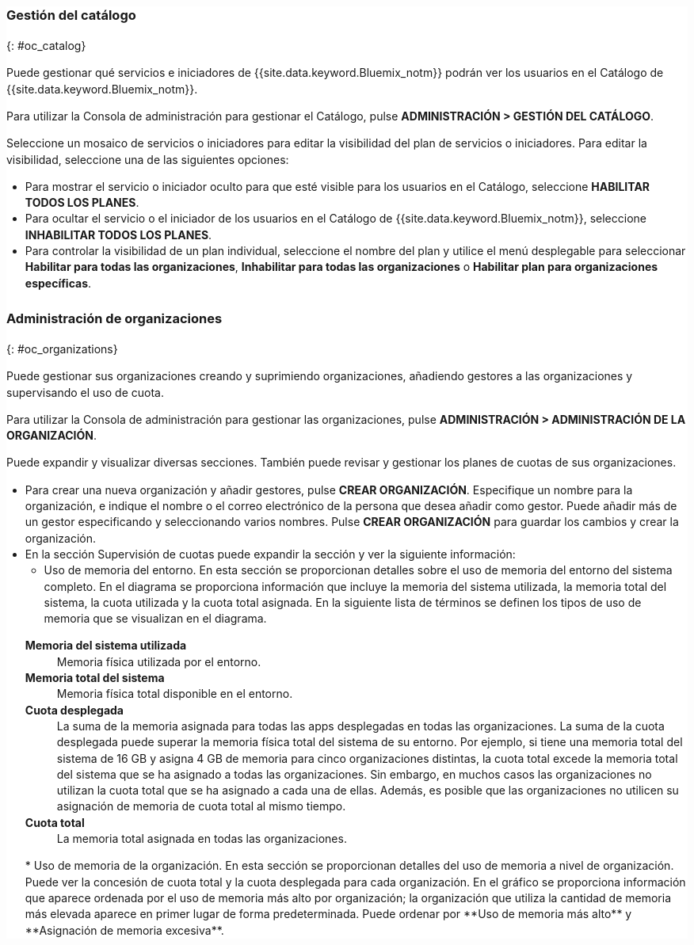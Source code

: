 ### Gestión del catálogo
{: #oc_catalog}

Puede gestionar qué servicios e iniciadores de {{site.data.keyword.Bluemix_notm}} podrán ver los usuarios en el Catálogo de {{site.data.keyword.Bluemix_notm}}.

Para utilizar la Consola de administración para gestionar el Catálogo,
pulse **ADMINISTRACIÓN &gt; GESTIÓN DEL CATÁLOGO**.

Seleccione un mosaico de servicios o iniciadores para editar la visibilidad del plan de servicios o iniciadores. Para editar la visibilidad, seleccione una de las siguientes opciones:
* Para mostrar el servicio o iniciador oculto para que esté visible para los usuarios en el
Catálogo, seleccione **HABILITAR TODOS LOS PLANES**.
* Para ocultar el servicio o el iniciador de los usuarios en el Catálogo de {{site.data.keyword.Bluemix_notm}},
seleccione **INHABILITAR TODOS LOS PLANES**.
* Para controlar la visibilidad de un plan individual, seleccione el nombre del plan y utilice el menú desplegable para seleccionar **Habilitar para todas las organizaciones**, **Inhabilitar para todas las organizaciones** o **Habilitar plan para organizaciones específicas**.

### Administración de organizaciones
{: #oc_organizations}

Puede gestionar sus organizaciones creando y suprimiendo organizaciones, añadiendo gestores a las organizaciones y supervisando el uso de cuota.

Para utilizar la Consola de administración para gestionar las organizaciones, pulse **ADMINISTRACIÓN &gt; ADMINISTRACIÓN DE LA ORGANIZACIÓN**.

Puede expandir y visualizar diversas secciones. También puede revisar y gestionar los planes de cuotas de sus organizaciones.

* Para crear una nueva organización y añadir gestores, pulse <strong>CREAR ORGANIZACIÓN</strong>.
Especifique un nombre para la organización, e indique el nombre o el correo electrónico de la persona que desea añadir como gestor. Puede añadir más de un gestor especificando y seleccionando varios nombres. Pulse <strong>CREAR ORGANIZACIÓN</strong> para guardar los cambios y crear la organización.
* En la sección Supervisión de cuotas puede expandir la sección y ver la siguiente información:
    * Uso de memoria del entorno. En esta sección se proporcionan detalles sobre el uso de memoria del entorno del sistema completo.
	En el diagrama se proporciona información que incluye la memoria del sistema utilizada, la memoria total del sistema, la cuota utilizada y la cuota total asignada. En la siguiente lista de términos se definen los tipos de uso de memoria que se visualizan en el diagrama.
	<dl>
	<dt><strong>Memoria del sistema utilizada</strong></dt>
	<dd>Memoria física utilizada por el entorno.</dd>
	<dt><strong>Memoria total del sistema</strong></dt>
	<dd>Memoria física total disponible en el entorno.</dd>
	<dt><strong>Cuota desplegada</strong></dt>
	<dd>La suma de la memoria asignada para todas las apps desplegadas en todas las organizaciones. La suma de
	la cuota desplegada puede superar la memoria física total del sistema de su entorno. Por ejemplo, si tiene una memoria total del sistema de 16 GB y asigna 4 GB de memoria para cinco organizaciones distintas, la cuota total excede la memoria total del sistema que se ha asignado a todas las organizaciones. Sin embargo, en muchos casos las organizaciones no utilizan la cuota total que se ha asignado a cada una de ellas. Además, es posible que las organizaciones no utilicen su asignación de memoria de cuota total al mismo tiempo. </dd>
	<dt><strong>Cuota total</strong></dt>
	<dd>La memoria total asignada en todas las organizaciones.</dd>
	</dl>
	* Uso de memoria de la organización. En esta sección se proporcionan detalles del uso de memoria a nivel de organización. Puede ver la concesión de cuota total y la cuota desplegada para cada organización. En el gráfico se proporciona información que aparece ordenada por el uso de memoria más alto por organización; la organización que utiliza la cantidad de memoria más elevada aparece en primer lugar de forma predeterminada. Puede ordenar por **Uso de memoria más alto** y **Asignación de memoria excesiva**.
	<dl>